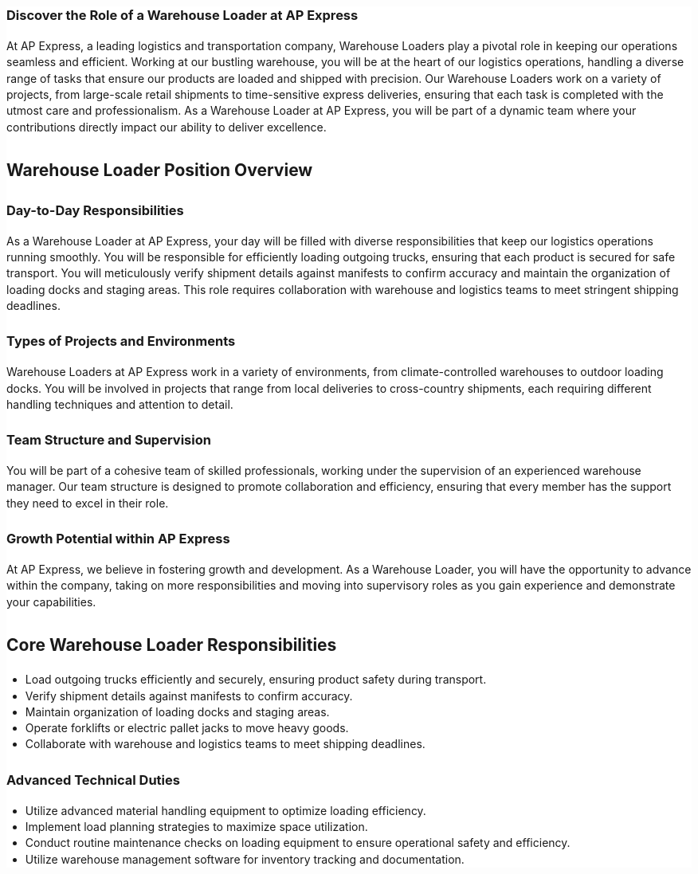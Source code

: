 ### Discover the Role of a Warehouse Loader at AP Express

At AP Express, a leading logistics and transportation company, Warehouse Loaders play a pivotal role in keeping our operations seamless and efficient. Working at our bustling warehouse, you will be at the heart of our logistics operations, handling a diverse range of tasks that ensure our products are loaded and shipped with precision. Our Warehouse Loaders work on a variety of projects, from large-scale retail shipments to time-sensitive express deliveries, ensuring that each task is completed with the utmost care and professionalism. As a Warehouse Loader at AP Express, you will be part of a dynamic team where your contributions directly impact our ability to deliver excellence.

## Warehouse Loader Position Overview

### Day-to-Day Responsibilities

As a Warehouse Loader at AP Express, your day will be filled with diverse responsibilities that keep our logistics operations running smoothly. You will be responsible for efficiently loading outgoing trucks, ensuring that each product is secured for safe transport. You will meticulously verify shipment details against manifests to confirm accuracy and maintain the organization of loading docks and staging areas. This role requires collaboration with warehouse and logistics teams to meet stringent shipping deadlines.

### Types of Projects and Environments

Warehouse Loaders at AP Express work in a variety of environments, from climate-controlled warehouses to outdoor loading docks. You will be involved in projects that range from local deliveries to cross-country shipments, each requiring different handling techniques and attention to detail.

### Team Structure and Supervision

You will be part of a cohesive team of skilled professionals, working under the supervision of an experienced warehouse manager. Our team structure is designed to promote collaboration and efficiency, ensuring that every member has the support they need to excel in their role.

### Growth Potential within AP Express

At AP Express, we believe in fostering growth and development. As a Warehouse Loader, you will have the opportunity to advance within the company, taking on more responsibilities and moving into supervisory roles as you gain experience and demonstrate your capabilities.

## Core Warehouse Loader Responsibilities

- Load outgoing trucks efficiently and securely, ensuring product safety during transport.
- Verify shipment details against manifests to confirm accuracy.
- Maintain organization of loading docks and staging areas.
- Operate forklifts or electric pallet jacks to move heavy goods.
- Collaborate with warehouse and logistics teams to meet shipping deadlines.

### Advanced Technical Duties

- Utilize advanced material handling equipment to optimize loading efficiency.
- Implement load planning strategies to maximize space utilization.
- Conduct routine maintenance checks on loading equipment to ensure operational safety and efficiency.
- Utilize warehouse management software for inventory tracking and documentation.
